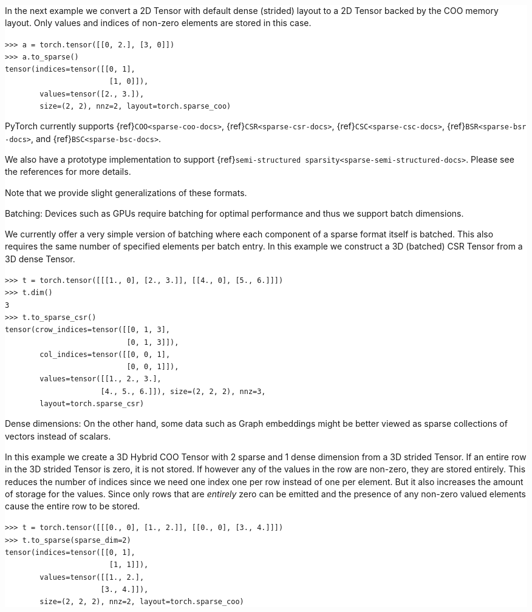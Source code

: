 In the next example we convert a 2D Tensor with default dense (strided)
layout to a 2D Tensor backed by the COO memory layout. Only values and
indices of non-zero elements are stored in this case.

```{code-block} python
>>> a = torch.tensor([[0, 2.], [3, 0]])
>>> a.to_sparse()
tensor(indices=tensor([[0, 1],
                        [1, 0]]),
        values=tensor([2., 3.]),
        size=(2, 2), nnz=2, layout=torch.sparse_coo)
```

PyTorch currently supports {ref}`COO<sparse-coo-docs>`, {ref}`CSR<sparse-csr-docs>`,
{ref}`CSC<sparse-csc-docs>`, {ref}`BSR<sparse-bsr-docs>`, and {ref}`BSC<sparse-bsc-docs>`.

We also have a prototype implementation to support {ref}`semi-structured sparsity<sparse-semi-structured-docs>`.
Please see the references for more details.

Note that we provide slight generalizations of these formats.

Batching: Devices such as GPUs require batching for optimal performance and
thus we support batch dimensions.

We currently offer a very simple version of batching where each component of a sparse format
itself is batched. This also requires the same number of specified elements per batch entry.
In this example we construct a 3D (batched) CSR Tensor from a 3D dense Tensor.

```{code-block} python
>>> t = torch.tensor([[[1., 0], [2., 3.]], [[4., 0], [5., 6.]]])
>>> t.dim()
3
>>> t.to_sparse_csr()
tensor(crow_indices=tensor([[0, 1, 3],
                            [0, 1, 3]]),
        col_indices=tensor([[0, 0, 1],
                            [0, 0, 1]]),
        values=tensor([[1., 2., 3.],
                      [4., 5., 6.]]), size=(2, 2, 2), nnz=3,
        layout=torch.sparse_csr)
```

Dense dimensions: On the other hand, some data such as Graph embeddings might be
better viewed as sparse collections of vectors instead of scalars.

In this example we create a 3D Hybrid COO Tensor with 2 sparse and 1 dense dimension
from a 3D strided Tensor. If an entire row in the 3D strided Tensor is zero, it is
not stored. If however any of the values in the row are non-zero, they are stored
entirely. This reduces the number of indices since we need one index one per row instead
of one per element. But it also increases the amount of storage for the values. Since
only rows that are *entirely* zero can be emitted and the presence of any non-zero
valued elements cause the entire row to be stored.

```{code-block} python
>>> t = torch.tensor([[[0., 0], [1., 2.]], [[0., 0], [3., 4.]]])
>>> t.to_sparse(sparse_dim=2)
tensor(indices=tensor([[0, 1],
                        [1, 1]]),
        values=tensor([[1., 2.],
                      [3., 4.]]),
        size=(2, 2, 2), nnz=2, layout=torch.sparse_coo)
```
